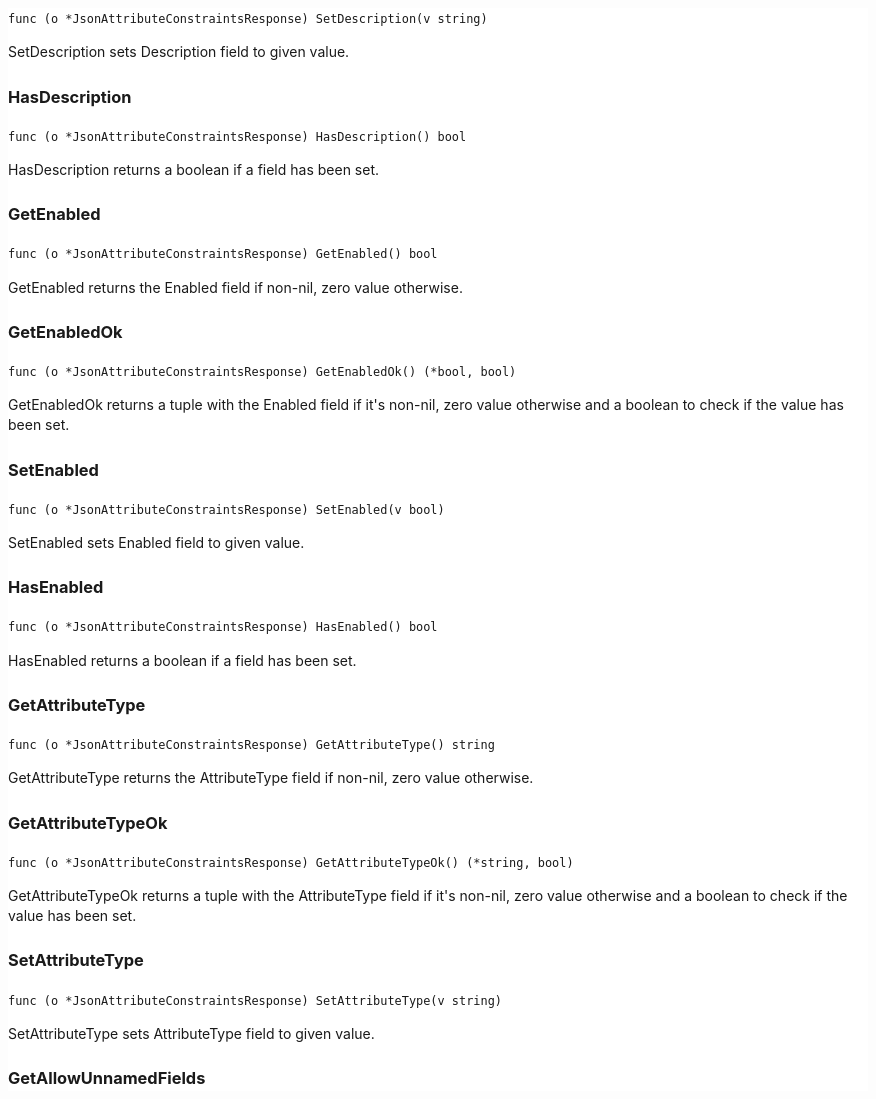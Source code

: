 `func (o *JsonAttributeConstraintsResponse) SetDescription(v string)`

SetDescription sets Description field to given value.

### HasDescription

`func (o *JsonAttributeConstraintsResponse) HasDescription() bool`

HasDescription returns a boolean if a field has been set.

### GetEnabled

`func (o *JsonAttributeConstraintsResponse) GetEnabled() bool`

GetEnabled returns the Enabled field if non-nil, zero value otherwise.

### GetEnabledOk

`func (o *JsonAttributeConstraintsResponse) GetEnabledOk() (*bool, bool)`

GetEnabledOk returns a tuple with the Enabled field if it's non-nil, zero value otherwise
and a boolean to check if the value has been set.

### SetEnabled

`func (o *JsonAttributeConstraintsResponse) SetEnabled(v bool)`

SetEnabled sets Enabled field to given value.

### HasEnabled

`func (o *JsonAttributeConstraintsResponse) HasEnabled() bool`

HasEnabled returns a boolean if a field has been set.

### GetAttributeType

`func (o *JsonAttributeConstraintsResponse) GetAttributeType() string`

GetAttributeType returns the AttributeType field if non-nil, zero value otherwise.

### GetAttributeTypeOk

`func (o *JsonAttributeConstraintsResponse) GetAttributeTypeOk() (*string, bool)`

GetAttributeTypeOk returns a tuple with the AttributeType field if it's non-nil, zero value otherwise
and a boolean to check if the value has been set.

### SetAttributeType

`func (o *JsonAttributeConstraintsResponse) SetAttributeType(v string)`

SetAttributeType sets AttributeType field to given value.


### GetAllowUnnamedFields
